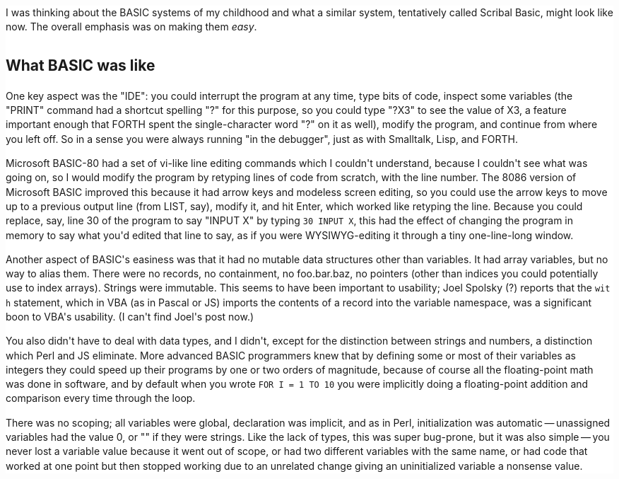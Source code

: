 I was thinking about the BASIC systems of my childhood and what a
similar system, tentatively called Scribal Basic,
might look like now.  The overall emphasis was on
making them *easy*.

What BASIC was like
-------------------

One key aspect was the "IDE": you could interrupt the program at any
time, type bits of code, inspect some variables (the "PRINT" command
had a shortcut spelling "?" for this purpose, so you could type "?X3"
to see the value of X3, a feature important enough that FORTH spent
the single-character word "?" on it as well), modify the program, and
continue from where you left off.  So in a sense you were always
running "in the debugger", just as with Smalltalk, Lisp, and FORTH.

Microsoft BASIC-80 had a set of vi-like line editing commands which I
couldn't understand, because I couldn't see what was going on, so I
would modify the program by retyping lines of code from scratch, with
the line number.  The 8086 version of Microsoft BASIC improved this
because it had arrow keys and modeless screen editing, so you could
use the arrow keys to move up to a previous output line (from LIST,
say), modify it, and hit Enter, which worked like retyping the line.
Because you could replace, say, line 30 of the program to say "INPUT
X" by typing `30 INPUT X`, this had the effect of changing the program
in memory to say what you'd edited that line to say, as if you were
WYSIWYG-editing it through a tiny one-line-long window.

Another aspect of BASIC's easiness was that it had no mutable data
structures other than variables.  It had array variables, but no way
to alias them.  There were no records, no containment, no foo.bar.baz,
no pointers (other than indices you could potentially use to index
arrays).  Strings were immutable.  This seems to have been important
to usability; Joel Spolsky (?) reports that the `with` statement,
which in VBA (as in Pascal or JS) imports the contents of a record
into the variable namespace, was a significant boon to VBA's
usability.  (I can't find Joel's post now.)

You also didn't have to deal with data types, and I didn't, except for
the distinction between strings and numbers, a distinction which Perl
and JS eliminate.  More advanced BASIC programmers knew that by
defining some or most of their variables as integers they could speed
up their programs by one or two orders of magnitude, because of course
all the floating-point math was done in software, and by default when
you wrote `FOR I = 1 TO 10` you were implicitly doing a floating-point
addition and comparison every time through the loop.

There was no scoping; all variables were global, declaration was
implicit, and as in Perl, initialization was automatic — unassigned
variables had the value 0, or "" if they were strings.  Like the lack
of types, this was super bug-prone, but it was also simple — you never
lost a variable value because it went out of scope, or had two
different variables with the same name, or had code that worked at one
point but then stopped working due to an unrelated change giving an
uninitialized variable a nonsense value.
